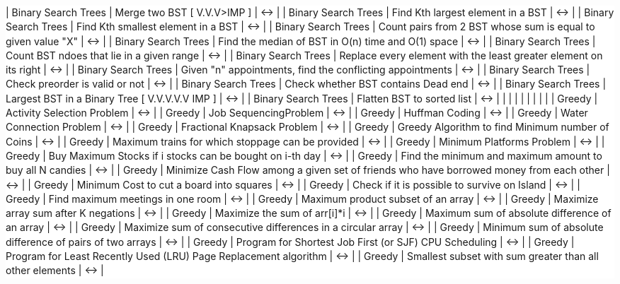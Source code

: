 | Binary Search Trees | Merge two BST [ V.V.V>IMP ]                                                                          | <->               |
| Binary Search Trees | Find Kth largest element in a BST                                                                    | <->               |
| Binary Search Trees | Find Kth smallest element in a BST                                                                   | <->               |
| Binary Search Trees | Count pairs from 2 BST whose sum is equal to given value "X"                                         | <->               |
| Binary Search Trees | Find the median of BST in O(n) time and O(1) space                                                   | <->               |
| Binary Search Trees | Count BST ndoes that lie in a given range                                                            | <->               |
| Binary Search Trees | Replace every element with the least greater element on its right                                    | <->               |
| Binary Search Trees | Given "n" appointments, find the conflicting appointments                                            | <->               |
| Binary Search Trees | Check preorder is valid or not                                                                       | <->               |
| Binary Search Trees | Check whether BST contains Dead end                                                                  | <->               |
| Binary Search Trees | Largest BST in a Binary Tree [ V.V.V.V.V IMP ]                                                       | <->               |
| Binary Search Trees | Flatten BST to sorted list                                                                           | <->               |
|                     |                                                                                                      |                   |
|                     |                                                                                                      |                   |
| Greedy              | Activity Selection Problem                                                                           | <->               |
| Greedy              | Job SequencingProblem                                                                                | <->               |
| Greedy              | Huffman Coding                                                                                       | <->               |
| Greedy              | Water Connection Problem                                                                             | <->               |
| Greedy              | Fractional Knapsack Problem                                                                          | <->               |
| Greedy              | Greedy Algorithm to find Minimum number of Coins                                                     | <->               |
| Greedy              | Maximum trains for which stoppage can be provided                                                    | <->               |
| Greedy              | Minimum Platforms Problem                                                                            | <->               |
| Greedy              | Buy Maximum Stocks if i stocks can be bought on i-th day                                             | <->               |
| Greedy              | Find the minimum and maximum amount to buy all N candies                                             | <->               |
| Greedy              | Minimize Cash Flow among a given set of friends who have borrowed money from each other              | <->               |
| Greedy              | Minimum Cost to cut a board into squares                                                             | <->               |
| Greedy              | Check if it is possible to survive on Island                                                         | <->               |
| Greedy              | Find maximum meetings in one room                                                                    | <->               |
| Greedy              | Maximum product subset of an array                                                                   | <->               |
| Greedy              | Maximize array sum after K negations                                                                 | <->               |
| Greedy              | Maximize the sum of arr[i]*i                                                                         | <->               |
| Greedy              | Maximum sum of absolute difference of an array                                                       | <->               |
| Greedy              | Maximize sum of consecutive differences in a circular array                                          | <->               |
| Greedy              | Minimum sum of absolute difference of pairs of two arrays                                            | <->               |
| Greedy              | Program for Shortest Job First (or SJF) CPU Scheduling                                               | <->               |
| Greedy              | Program for Least Recently Used (LRU) Page Replacement algorithm                                     | <->               |
| Greedy              | Smallest subset with sum greater than all other elements                                             | <->               |